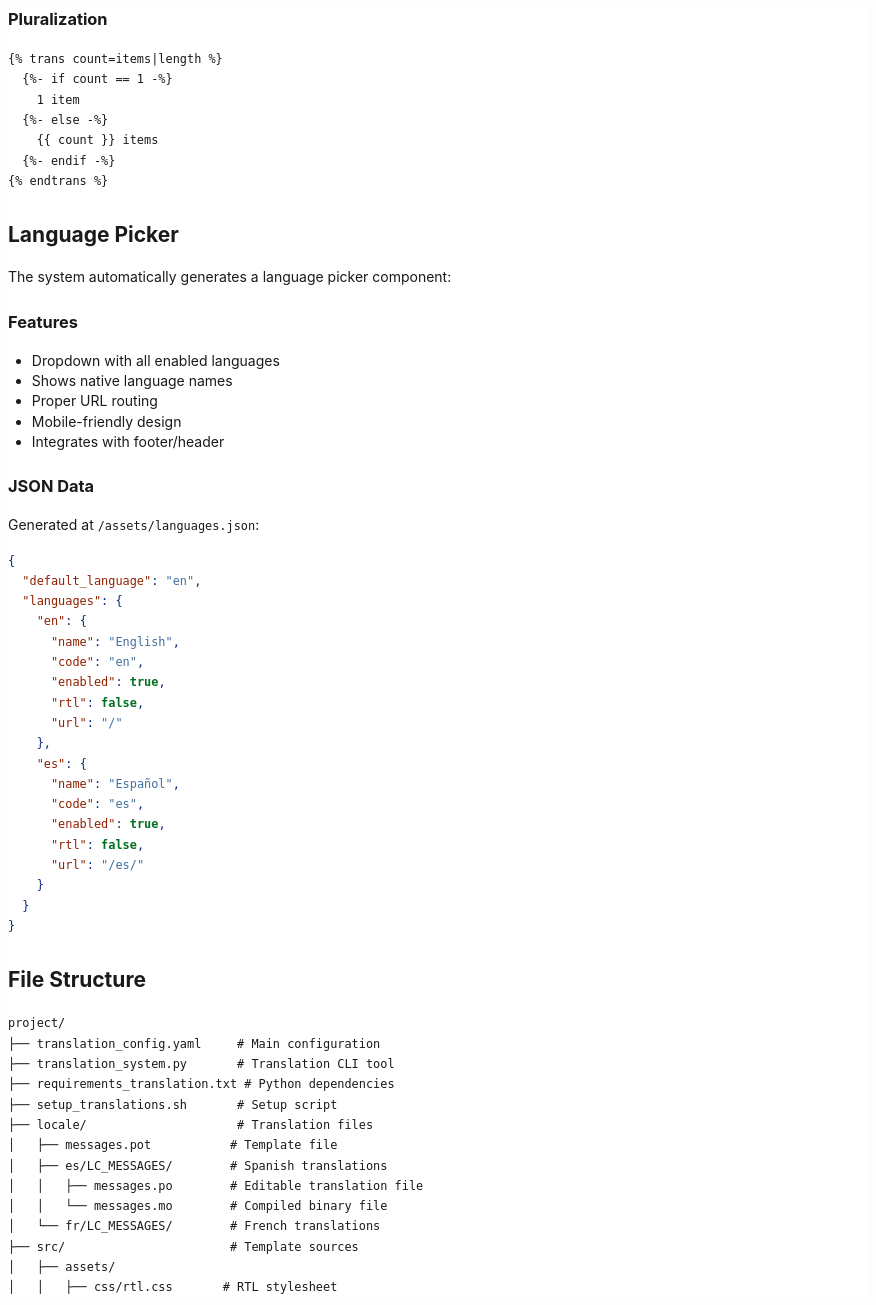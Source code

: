 ### Pluralization
```html
{% trans count=items|length %}
  {%- if count == 1 -%}
    1 item
  {%- else -%}
    {{ count }} items
  {%- endif -%}
{% endtrans %}
```

## Language Picker

The system automatically generates a language picker component:

### Features
- Dropdown with all enabled languages
- Shows native language names
- Proper URL routing
- Mobile-friendly design
- Integrates with footer/header

### JSON Data
Generated at `/assets/languages.json`:
```json
{
  "default_language": "en",
  "languages": {
    "en": {
      "name": "English",
      "code": "en",
      "enabled": true,
      "rtl": false,
      "url": "/"
    },
    "es": {
      "name": "Español",
      "code": "es",
      "enabled": true,
      "rtl": false,
      "url": "/es/"
    }
  }
}
```

## File Structure

```
project/
├── translation_config.yaml     # Main configuration
├── translation_system.py       # Translation CLI tool
├── requirements_translation.txt # Python dependencies
├── setup_translations.sh       # Setup script
├── locale/                     # Translation files
│   ├── messages.pot           # Template file
│   ├── es/LC_MESSAGES/        # Spanish translations
│   │   ├── messages.po        # Editable translation file
│   │   └── messages.mo        # Compiled binary file
│   └── fr/LC_MESSAGES/        # French translations
├── src/                       # Template sources
│   ├── assets/
│   │   ├── css/rtl.css       # RTL stylesheet
```